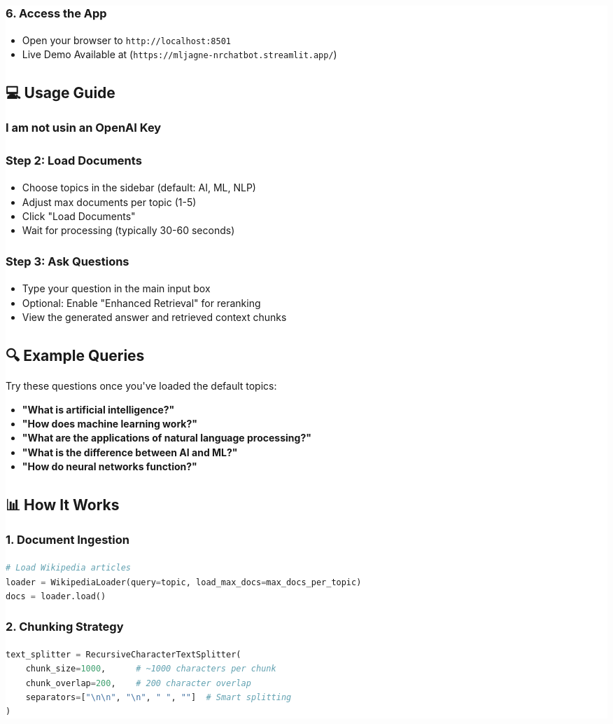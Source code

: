 ### 6. Access the App

- Open your browser to `http://localhost:8501`
- Live Demo Available at (`https://mljagne-nrchatbot.streamlit.app/`)

## 💻 Usage Guide

### I am not usin an OpenAI Key



### Step 2: Load Documents

- Choose topics in the sidebar (default: AI, ML, NLP)
- Adjust max documents per topic (1-5)
- Click "Load Documents"
- Wait for processing (typically 30-60 seconds)

### Step 3: Ask Questions

- Type your question in the main input box
- Optional: Enable "Enhanced Retrieval" for reranking
- View the generated answer and retrieved context chunks

## 🔍 Example Queries

Try these questions once you've loaded the default topics:

- **"What is artificial intelligence?"**
- **"How does machine learning work?"**  
- **"What are the applications of natural language processing?"**
- **"What is the difference between AI and ML?"**
- **"How do neural networks function?"**

## 📊 How It Works

### 1. Document Ingestion

```python
# Load Wikipedia articles
loader = WikipediaLoader(query=topic, load_max_docs=max_docs_per_topic)
docs = loader.load()
```

### 2. Chunking Strategy

```python
text_splitter = RecursiveCharacterTextSplitter(
    chunk_size=1000,      # ~1000 characters per chunk
    chunk_overlap=200,    # 200 character overlap
    separators=["\n\n", "\n", " ", ""]  # Smart splitting
)
```
